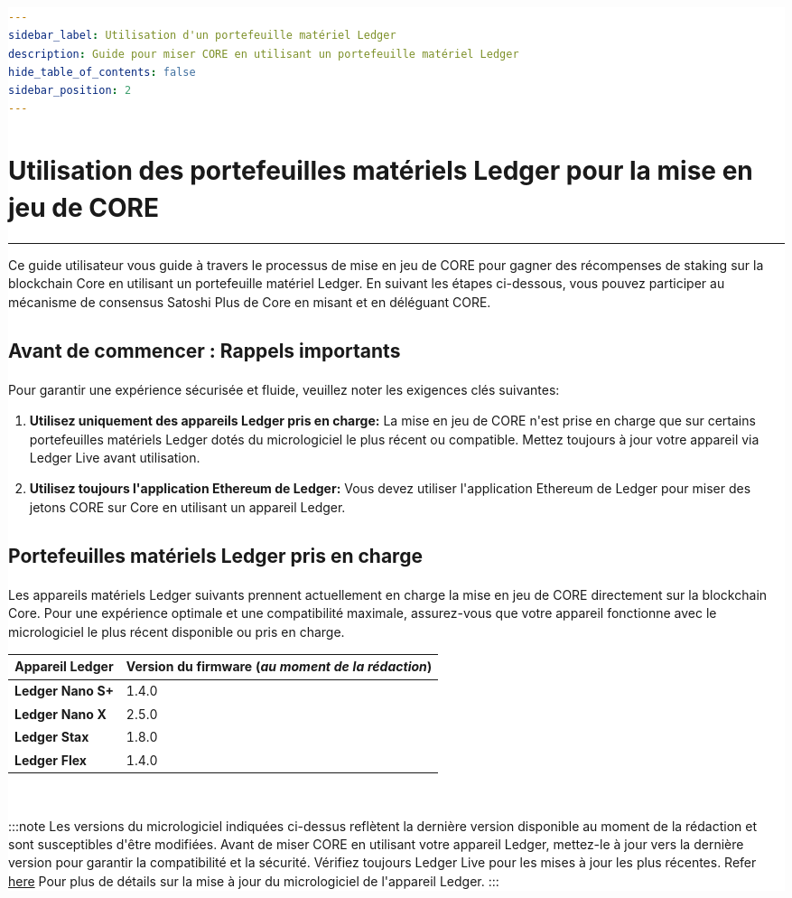 ```yaml
---
sidebar_label: Utilisation d'un portefeuille matériel Ledger
description: Guide pour miser CORE en utilisant un portefeuille matériel Ledger
hide_table_of_contents: false
sidebar_position: 2
---
```


# Utilisation des portefeuilles matériels Ledger pour la mise en jeu de CORE

---

Ce guide utilisateur vous guide à travers le processus de mise en jeu de CORE pour gagner des récompenses de staking sur la blockchain Core en utilisant un portefeuille matériel Ledger. En suivant les étapes ci-dessous, vous pouvez participer au mécanisme de consensus Satoshi Plus de Core en misant et en déléguant CORE.

## Avant de commencer : Rappels importants

Pour garantir une expérience sécurisée et fluide, veuillez noter les exigences clés suivantes:

1. **Utilisez uniquement des appareils Ledger pris en charge:** La mise en jeu de CORE n'est prise en charge que sur certains portefeuilles matériels Ledger dotés du micrologiciel le plus récent ou compatible. Mettez toujours à jour votre appareil via Ledger Live avant utilisation.

2. **Utilisez toujours l'application Ethereum de Ledger:** Vous devez utiliser l'application Ethereum de Ledger pour miser des jetons CORE sur Core en utilisant un appareil Ledger.

## Portefeuilles matériels Ledger pris en charge

Les appareils matériels Ledger suivants prennent actuellement en charge la mise en jeu de CORE directement sur la blockchain Core. Pour une expérience optimale et une compatibilité maximale, assurez-vous que votre appareil fonctionne avec le micrologiciel le plus récent disponible ou pris en charge.

| Appareil Ledger    | Version du firmware (_au moment de la rédaction_) |
| ------------------ | -------------------------------------------------------------------- |
| **Ledger Nano S+** | 1.4.0                                |
| **Ledger Nano X**  | 2.5.0                                |
| **Ledger Stax**    | 1.8.0                                |
| **Ledger Flex**    | 1.4.0                                |

<br/>

:::note
Les versions du micrologiciel indiquées ci-dessus reflètent la dernière version disponible au moment de la rédaction et sont susceptibles d'être modifiées. Avant de miser CORE en utilisant votre appareil Ledger, mettez-le à jour vers la dernière version pour garantir la compatibilité et la sécurité. Vérifiez toujours Ledger Live pour les mises à jour les plus récentes. Refer [here](https://support.ledger.com/article/8458939792669-zd) Pour plus de détails sur la mise à jour du micrologiciel de l'appareil Ledger.
:::
